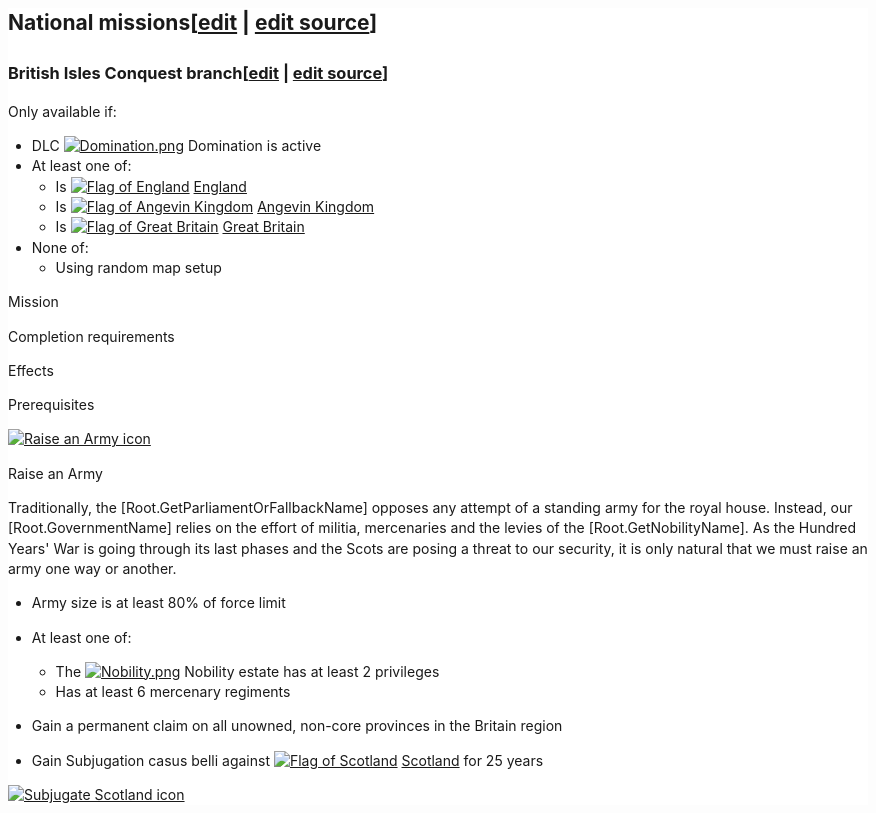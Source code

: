 National missions\[[edit](/index.php?title=English_missions&veaction=edit&section=1 "Edit section: National missions") | [edit source](/index.php?title=English_missions&action=edit&section=1 "Edit section: National missions")\]
-----------------------------------------------------------------------------------------------------------------------------------------------------------------------------------------------------------------------------------

### British Isles Conquest branch\[[edit](/index.php?title=English_missions&veaction=edit&section=2 "Edit section: British Isles Conquest branch") | [edit source](/index.php?title=English_missions&action=edit&section=2 "Edit section: British Isles Conquest branch")\]

Only available if:

*   DLC [![Domination.png](/images/thumb/3/3d/Domination.png/28px-Domination.png)](/Domination "Domination") Domination is active
*   At least one of:
    *   Is [![Flag of England](/images/thumb/2/21/England.png/20px-England.png)](/England "England") [England](/England "England")
    *   Is [![Flag of Angevin Kingdom](/images/thumb/b/be/Angevin_Kingdom.png/20px-Angevin_Kingdom.png)](/Angevin_Kingdom "Angevin Kingdom") [Angevin Kingdom](/Angevin_Kingdom "Angevin Kingdom")
    *   Is [![Flag of Great Britain](/images/thumb/2/2b/Great_Britain.png/20px-Great_Britain.png)](/Great_Britain "Great Britain") [Great Britain](/Great_Britain "Great Britain")
*   None of:
    *   Using random map setup

Mission

Completion requirements

Effects

Prerequisites

[![Raise an Army icon](/images/7/7a/Mission_rb_unite_the_clans.png)](/File:Mission_rb_unite_the_clans.png "Raise an Army icon")

Raise an Army

Traditionally, the \[Root.GetParliamentOrFallbackName\] opposes any attempt of a standing army for the royal house. Instead, our \[Root.GovernmentName\] relies on the effort of militia, mercenaries and the levies of the \[Root.GetNobilityName\]. As the Hundred Years' War is going through its last phases and the Scots are posing a threat to our security, it is only natural that we must raise an army one way or another.

*   Army size is at least 80% of force limit
*   At least one of:
    *   The [![Nobility.png](/images/thumb/c/c8/Nobility.png/28px-Nobility.png)](/Nobility "Nobility") Nobility estate has at least 2 privileges
    *   Has at least 6 mercenary regiments

*   Gain a permanent claim on all unowned, non-core provinces in the Britain region
*   Gain Subjugation casus belli against [![Flag of Scotland](/images/thumb/2/27/Scotland.png/20px-Scotland.png)](/Scotland "Scotland") [Scotland](/Scotland "Scotland") for 25 years

[![Subjugate Scotland icon](/images/f/ff/Mission_rb_conquer_scotland.png)](/File:Mission_rb_conquer_scotland.png "Subjugate Scotland icon")
